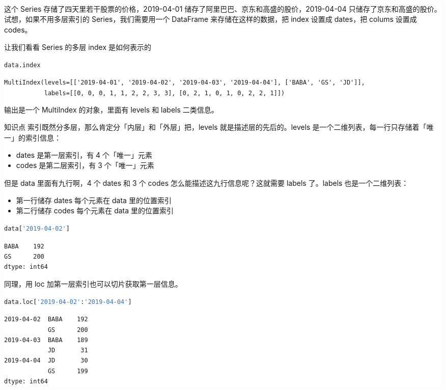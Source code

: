 

这个 Series 存储了四天里若干股票的价格，2019-04-01 储存了阿里巴巴、京东和高盛的股价，2019-04-04 只储存了京东和高盛的股价。试想，如果不用多层索引的 Series，我们需要用一个 DataFrame 来存储在这样的数据，把 index 设置成 dates，把 colums 设置成 codes。

让我们看看 Series 的多层 index 是如何表示的


```python
data.index
```




    MultiIndex(levels=[['2019-04-01', '2019-04-02', '2019-04-03', '2019-04-04'], ['BABA', 'GS', 'JD']],
               labels=[[0, 0, 0, 1, 1, 2, 2, 3, 3], [0, 2, 1, 0, 1, 0, 2, 2, 1]])



输出是一个 MultiIndex 的对象，里面有 levels 和 labels 二类信息。

知识点
索引既然分多层，那么肯定分「内层」和「外层」把，levels 就是描述层的先后的。levels 是一个二维列表，每一行只存储着「唯一」的索引信息：

* dates 是第一层索引，有 4 个「唯一」元素
* codes 是第二层索引，有 3 个「唯一」元素

但是 data 里面有九行啊，4 个 dates 和 3 个 codes 怎么能描述这九行信息呢？这就需要 labels 了。labels 也是一个二维列表：

* 第一行储存 dates 每个元素在 data 里的位置索引
* 第二行储存 codes 每个元素在 data 里的位置索引




```python
data['2019-04-02']
```




    BABA    192
    GS      200
    dtype: int64



同理，用 loc 加第一层索引也可以切片获取第一层信息。


```python
data.loc['2019-04-02':'2019-04-04']
```




    2019-04-02  BABA    192
                GS      200
    2019-04-03  BABA    189
                JD       31
    2019-04-04  JD       30
                GS      199
    dtype: int64

